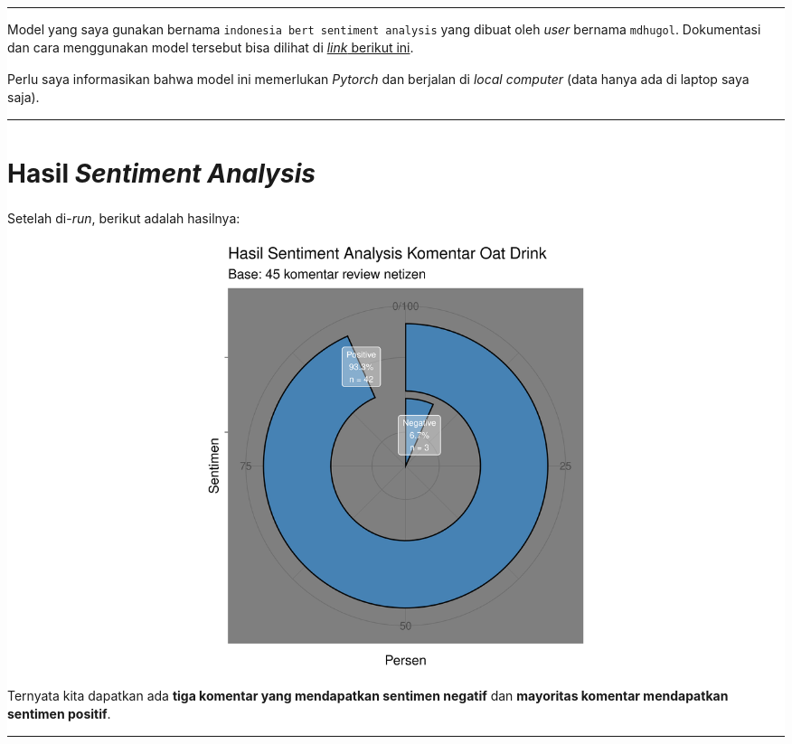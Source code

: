 ------------------------------------------------------------------------

Model yang saya gunakan bernama `indonesia bert sentiment analysis` yang
dibuat oleh *user* bernama `mdhugol`. Dokumentasi dan cara menggunakan
model tersebut bisa dilihat di [*link* berikut
ini](https://huggingface.co/mdhugol/indonesia-bert-sentiment-classification).

Perlu saya informasikan bahwa model ini memerlukan *Pytorch* dan
berjalan di *local computer* (data hanya ada di laptop saya saja).

------------------------------------------------------------------------

# Hasil *Sentiment Analysis*

Setelah di-*run*, berikut adalah hasilnya:

<img src="https://raw.githubusercontent.com/ikanx101/ikanx101.github.io/master/_posts/home%20tester%20club/Tulisan%20kelima/post_files/figure-gfm/unnamed-chunk-2-1.png" width="672" style="display: block; margin: auto;" />

Ternyata kita dapatkan ada **tiga komentar yang mendapatkan sentimen
negatif** dan **mayoritas komentar mendapatkan sentimen positif**.

------------------------------------------------------------------------

